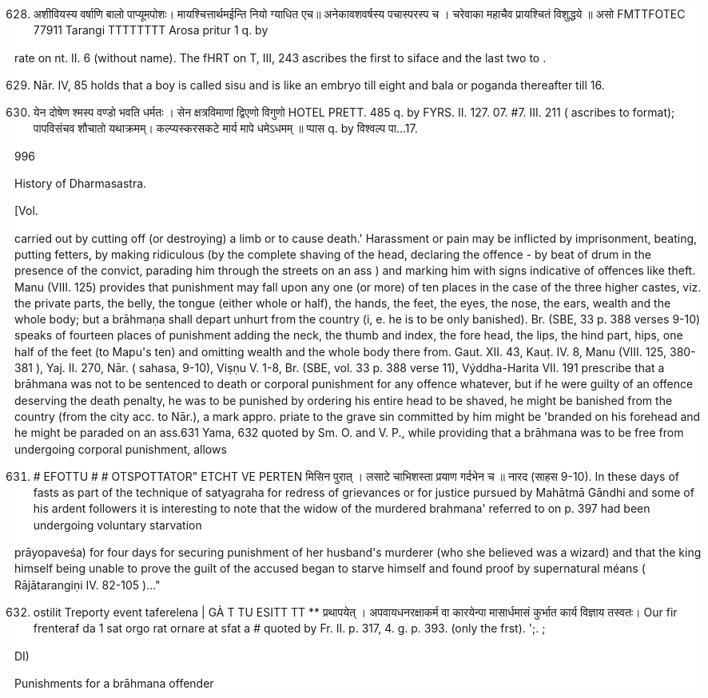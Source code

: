 628. अशीवियस्य वर्षाणि बालो पाप्यूमपोशः। मायश्चित्तार्थमईन्ति नियो ग्याधित एच॥ अनेकावशवर्षस्य पचास्परस्प च । चरेवाका महाचैव प्रायश्चितं विशुद्धये ॥ असो FMTTFOTEC 77911 Tarangi TTTTTTTT Arosa pritur 1 q. by 

rate on nt. II. 6 (without name). The fHRT on T, III, 243 ascribes the first to siface and the last two to . 

629. Nār. IV, 85 holds that a boy is called sisu and is like an embryo till eight and bala or poganda thereafter till 16. 

630. येन दोषेण श्मस्प वण्डो भवति धर्मतः । सेन क्षत्रविमाणां द्विएणो विगुणो HOTEL PRETT. 485 q. by FYRS. II. 127. 07. \#7. III. 211 ( ascribes to format); पापविसंचव शौचातो यथाक्रमम्। कल्प्यस्करसकटे मार्य मापे धमेऽधमम् ॥ प्पास q. by विश्वल्प पा...17. 

996 

History of Dharmasastra. 

[Vol. 

carried out by cutting off (or destroying) a limb or to cause death.' Harassment or pain may be inflicted by imprisonment, beating, putting fetters, by making ridiculous (by the complete shaving of the head, declaring the offence - by beat of drum in the presence of the convict, parading him through the streets on an ass ) and marking him with signs indicative of offences like theft. Manu (VIII. 125) provides that punishment may fall upon any one (or more) of ten places in the case of the three higher castes, viz. the private parts, the belly, the tongue (either whole or half), the hands, the feet, the eyes, the nose, the ears, wealth and the whole body; but a brāhmaṇa shall depart unhurt from the country (i, e. he is to be only banished). Br. (SBE, 33 p. 388 verses 9-10) speaks of fourteen places of punishment adding the neck, the thumb and index, the fore head, the lips, the hind part, hips, one half of the feet (to Mapu's ten) and omitting wealth and the whole body there from. Gaut. XII. 43, Kauṭ. IV. 8, Manu (VIII. 125, 380-381 ), Yaj. II. 270, Nār. ( sahasa, 9-10), Viṣṇu V. 1-8, Br. (SBE, vol. 33 p. 388 verse 11), Výddha-Harita VII. 191 prescribe that a brāhmana was not to be sentenced to death or corporal punishment for any offence whatever, but if he were guilty of an offence deserving the death penalty, he was to be punished by ordering his entire head to be shaved, he might be banished from the country (from the city acc. to Nār.), a mark appro. priate to the grave sin committed by him might be 'branded on his forehead and he might be paraded on an ass.631 Yama, 632 quoted by Sm. O. and V. P., while providing that a brāhmana was to be free from undergoing corporal punishment, allows 

631. \# EFOTTU \# \# OTSPOTTATOR" ETCHT VE PERTEN मिसिन पुरात् । लसाटे चाभिशस्ता प्रयाण गर्दभेन च ॥ नारद (साहस 9-10). In these days of fasts as part of the technique of satyagraha for redress of grievances or for justice pursued by Mahātmā Gāndhi and some of his ardent followers it is interesting to note that the widow of the murdered brahmana' referred to on p. 397 had been undergoing voluntary starvation 

prāyopaveśa) for four days for securing punishment of her husband's murderer (who she believed was a wizard) and that the king himself being unable to prove the guilt of the accused began to starve himself and found proof by supernatural méans ( Rājātarangiṇi IV. 82-105 )..." 

632. ostilit Treporty event taferelena | GÀ T TU ESITT TT ** प्रथापयेत् । अपवायधनरक्षाकर्म वा कारयेन्पा मासार्धमासं कुर्भात कार्य विज्ञाय तस्वतः। Our fir frenteraf da 1 sat orgo rat ornare at sfat a \# quoted by Fr. II. p. 317, 4. g. p. 393. (only the frst). ';. ; 

DI) 

Punishments for a brāhmana offender 
